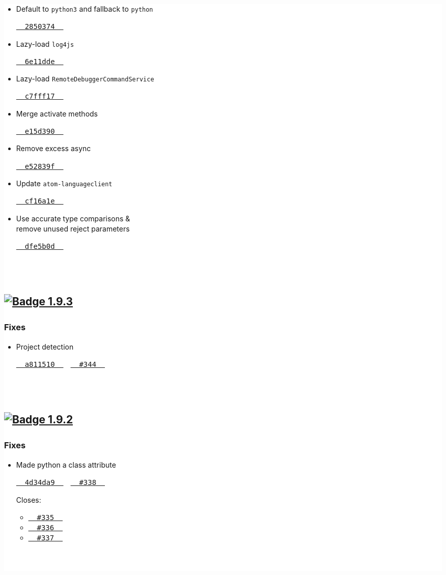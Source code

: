 - Default to `python3` and fallback to `python` 

  [<kbd>  2850374  </kbd>][2850374]
  
- Lazy-load `log4js` 

  [<kbd>  6e11dde  </kbd>][6e11dde]
  
- Lazy-load `RemoteDebuggerCommandService` 

  [<kbd>  c7fff17  </kbd>][c7fff17]
  
- Merge activate methods
 
  [<kbd>  e15d390  </kbd>][e15d390]

- Remove excess async 

  [<kbd>  e52839f  </kbd>][e52839f]
  
- Update `atom-languageclient` 
    
  [<kbd>  cf16a1e  </kbd>][cf16a1e]

- Use accurate type comparisons & <br>
  remove unused reject parameters

  [<kbd>  dfe5b0d  </kbd>][dfe5b0d]

<br>
<br>

## [![Badge 1.9.3]][1.9.3]

### Fixes

- Project detection

  [<kbd>  a811510  </kbd>][a811510]   [<kbd>  #344  </kbd>][#344]

<br>
<br>

## [![Badge 1.9.2]][1.9.2]

### Fixes

- Made python a class attribute 

  [<kbd>  4d34da9  </kbd>][4d34da9]   [<kbd>  #338  </kbd>][#338]

  Closes:
  - [<kbd>  #335  </kbd>][#335]
  - [<kbd>  #336  </kbd>][#336]
  - [<kbd>  #337  </kbd>][#337]

<br>
<br>


[Releases]: https://github.com/atom-community/ide-python/releases
[#291]: https://github.com/lgeiger/ide-python/issues/291
[#232]: https://github.com/lgeiger/ide-python/issues/232
[#334]: https://github.com/lgeiger/ide-python/issues/334
[#338]: https://github.com/lgeiger/ide-python/issues/338
[#336]: https://github.com/lgeiger/ide-python/issues/336
[#335]: https://github.com/lgeiger/ide-python/issues/335
[#337]: https://github.com/lgeiger/ide-python/issues/337
[#344]: https://github.com/lgeiger/ide-python/issues/344
[9e34245]: https://github.com/lgeiger/ide-python/commit/9e34245f5389475b0cdff073c539d1bf42f31ced
[cf23b43]: https://github.com/lgeiger/ide-python/commit/cf23b432e5834c882b913525c851969552b5a68e
[d078249]: https://github.com/lgeiger/ide-python/commit/d0782490c405fbc3a762cad6c0c687be1f86a74b
[a52eadf]: https://github.com/lgeiger/ide-python/commit/a52eadf4ff491bd25762c1167905daa27faaaa71
[fb48958]: https://github.com/lgeiger/ide-python/commit/fb489582ff25538e026f91815ee58e8a16654688
[62049b9]: https://github.com/lgeiger/ide-python/commit/62049b9999c462894e3bdd301555b5c7468e9ab7
[a2c8444]: https://github.com/lgeiger/ide-python/commit/a2c844429a717add01d07369a4e0ef0e3255334e
[01dfc6c]: https://github.com/lgeiger/ide-python/commit/01dfc6cafc0d22a146e7b1cd960cf13ce7e74bae
[7bd1e14]: https://github.com/lgeiger/ide-python/commit/7bd1e14a706fc8197b952268fc858dc77e468e42
[ad4d166]: https://github.com/lgeiger/ide-python/commit/ad4d16630b126e73347995ea8dd3f136ddd06e38
[cb1db60]: https://github.com/lgeiger/ide-python/commit/cb1db60b26fb5edb0c560ed9248ce3b648751fec
[b56f580]: https://github.com/lgeiger/ide-python/commit/b56f580b0f340720fdfe6592e3b9da113bb7fa54
[1cd5126]: https://github.com/lgeiger/ide-python/commit/1cd512688fcf457ccd0f5982781b4ffef89540f8
[1bb76b5]: https://github.com/lgeiger/ide-python/commit/1bb76b5137157a640582da375102252308b94de1
[4d34da9]: https://github.com/lgeiger/ide-python/commit/4d34da93174561f37b01af433817f7a1f9f5d23b
[a811510]: https://github.com/lgeiger/ide-python/commit/a8115105b64422db9fc42214d1402199005f8875
[c26448e]: https://github.com/lgeiger/ide-python/commit/c26448e85bd7874d74e04af7692b776c3f403481
[2850374]: https://github.com/lgeiger/ide-python/commit/2850374140890fff815512bf83ecf4b4c7a97a5d
[6e11dde]: https://github.com/lgeiger/ide-python/commit/6e11dde88cad24aab526fb3644e4a1fb3c6186b2
[c7fff17]: https://github.com/lgeiger/ide-python/commit/c7fff17e002225371cbf036b8614daac0c7e62ac
[e15d390]: https://github.com/lgeiger/ide-python/commit/e15d390b937692dd31dd3eda68805b5ff78fdc08
[e52839f]: https://github.com/lgeiger/ide-python/commit/e52839f4b1c42e577958baa4876ebb595d90bb25
[cf16a1e]: https://github.com/lgeiger/ide-python/commit/cf16a1ebdb953c6efd3af8c38bf51e90fac52a75
[dfe5b0d]: https://github.com/lgeiger/ide-python/commit/dfe5b0dcc0caf9b4d315c22563ead00a1911d157
[c6a873f]: https://github.com/lgeiger/ide-python/commit/c6a873fb5219eb2f94da1a5530e277a0a01bb941
[8e29121]: https://github.com/lgeiger/ide-python/commit/8e291211dc5930363d3ad146f8c05594f40a8211
[902102b]: https://github.com/lgeiger/ide-python/commit/902102bed3e675bb00007eec94ef7af5d6059d7c
[5789f41]: https://github.com/lgeiger/ide-python/commit/5789f417d4f7ce0c37c34945f96f6e2001731143
[1.7.1]: https://github.com/lgeiger/ide-python/compare/v1.7.0...v1.7.1
[1.7.2]: https://github.com/lgeiger/ide-python/compare/v1.7.1...v1.7.2
[1.7.3]: https://github.com/lgeiger/ide-python/compare/v1.7.2...v1.7.3
[1.7.4]: https://github.com/lgeiger/ide-python/compare/v1.7.3...v1.7.4
[1.8.0]: https://github.com/lgeiger/ide-python/compare/v1.7.4...v1.8.0
[1.9.0]: https://github.com/lgeiger/ide-python/compare/v1.8.0...v1.9.0
[1.9.1]: https://github.com/lgeiger/ide-python/compare/v1.9.0...v1.9.1
[1.9.2]: https://github.com/lgeiger/ide-python/compare/v1.9.1...v1.9.2
[1.9.3]: https://github.com/lgeiger/ide-python/compare/v1.9.2...v1.9.3
[1.9.4]: https://github.com/lgeiger/ide-python/compare/v1.9.3...v1.9.4
[1.9.5]: https://github.com/lgeiger/ide-python/compare/v1.9.4...v1.9.5
[1.9.6]: https://github.com/lgeiger/ide-python/compare/v1.9.5...v1.9.6
[1.9.7]: https://github.com/lgeiger/ide-python/compare/v1.9.6...v1.9.7
[Badge 1.7.1]: https://img.shields.io/badge/1.7.1-2020_/_12_/_13-6399c4?style=for-the-badge
[Badge 1.7.2]: https://img.shields.io/badge/1.7.2-2021_/_01_/_05-6399c4?style=for-the-badge
[Badge 1.7.3]: https://img.shields.io/badge/1.7.3-2021_/_01_/_31-6399c4?style=for-the-badge
[Badge 1.7.4]: https://img.shields.io/badge/1.7.4-2021_/_13_/_09-6399c4?style=for-the-badge
[Badge 1.8.0]: https://img.shields.io/badge/1.8.0-2021_/_03_/_23-78af9f?style=for-the-badge
[Badge 1.9.0]: https://img.shields.io/badge/1.9.0-2021_/_06_/_09-e5ab42?style=for-the-badge
[Badge 1.9.1]: https://img.shields.io/badge/1.9.1-2021_/_06_/_09-e5ab42?style=for-the-badge
[Badge 1.9.2]: https://img.shields.io/badge/1.9.2-2021_/_06_/_10-e5ab42?style=for-the-badge
[Badge 1.9.3]: https://img.shields.io/badge/1.9.3-2021_/_06_/_13-e5ab42?style=for-the-badge
[Badge 1.9.4]: https://img.shields.io/badge/1.9.4-2021_/_07_/_17-e5ab42?style=for-the-badge
[Badge 1.9.5]: https://img.shields.io/badge/1.9.5-2021_/_08_/_07-e5ab42?style=for-the-badge
[Badge 1.9.6]: https://img.shields.io/badge/1.9.6-2021_/_08_/_10-e5ab42?style=for-the-badge
[Badge 1.9.7]: https://img.shields.io/badge/1.9.7-2021_/_08_/_24-e5ab42?style=for-the-badge